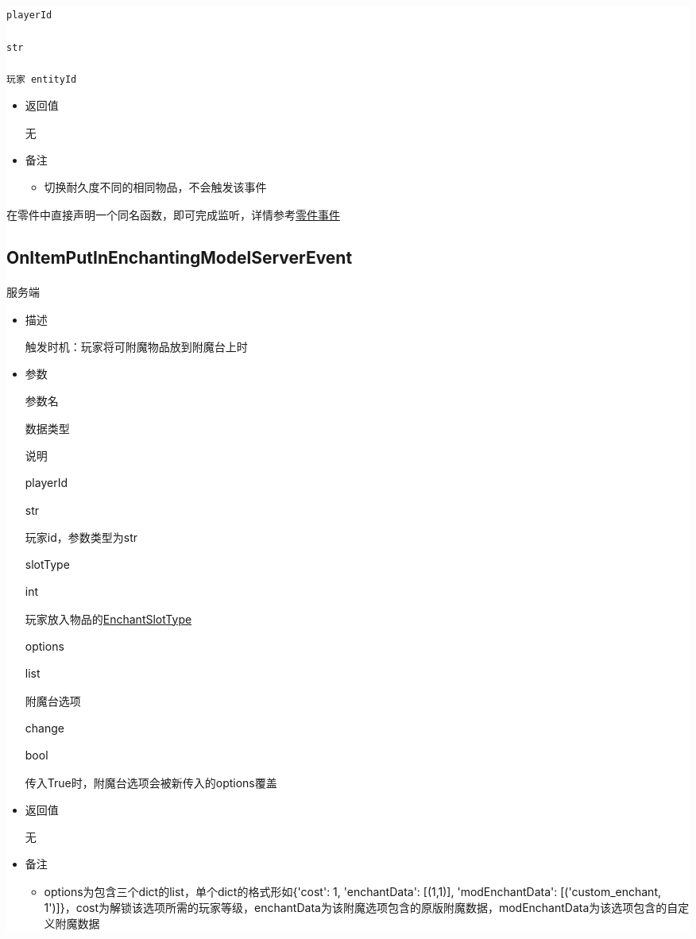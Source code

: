     playerId
    
    str
    
    玩家 entityId
    
*   返回值
    
    无
    
*   备注
    
    *   切换耐久度不同的相同物品，不会触发该事件

在零件中直接声明一个同名函数，即可完成监听，详情参考[零件事件](https://mc.163.com/dev/mcmanual/mc-dev/mcguide/20-玩法开发/14-预设玩法编程/12-深入理解零件/0-零件开发.html#零件事件)

##  OnItemPutInEnchantingModelServerEvent

服务端

*   描述
    
    触发时机：玩家将可附魔物品放到附魔台上时
    
*   参数
    
    参数名
    
    数据类型
    
    说明
    
    playerId
    
    str
    
    玩家id，参数类型为str
    
    slotType
    
    int
    
    玩家放入物品的[EnchantSlotType](/枚举值/EnchantSlotType)
    
    options
    
    list
    
    附魔台选项
    
    change
    
    bool
    
    传入True时，附魔台选项会被新传入的options覆盖
    
*   返回值
    
    无
    
*   备注
    
    *   options为包含三个dict的list，单个dict的格式形如{'cost': 1, 'enchantData': \[(1,1)\], 'modEnchantData': \[('custom\_enchant, 1')\]}，cost为解锁该选项所需的玩家等级，enchantData为该附魔选项包含的原版附魔数据，modEnchantData为该选项包含的自定义附魔数据
